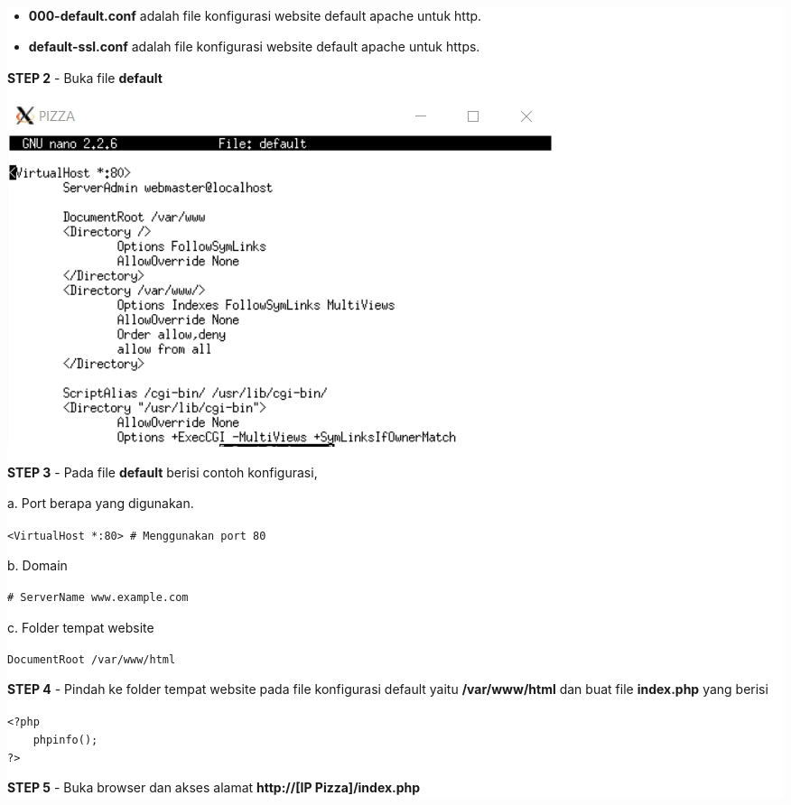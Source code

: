 - **000-default.conf** adalah file konfigurasi website default apache untuk http.

- **default-ssl.conf** adalah file konfigurasi website default apache untuk https.

**STEP 2** - Buka file **default**

![](/Web_Server/gambar/8.jpg)

**STEP 3** - Pada file **default** berisi contoh konfigurasi,

a. Port berapa yang digunakan.
    
    <VirtualHost *:80> # Menggunakan port 80
        
b. Domain
    
    # ServerName www.example.com
        
c. Folder tempat website
    
    DocumentRoot /var/www/html
     
**STEP 4** - Pindah ke folder tempat website pada file konfigurasi default yaitu **/var/www/html** dan buat file **index.php** yang berisi

    <?php
        phpinfo();
    ?>

**STEP 5** - Buka browser dan akses alamat **http://[IP Pizza]/index.php**
